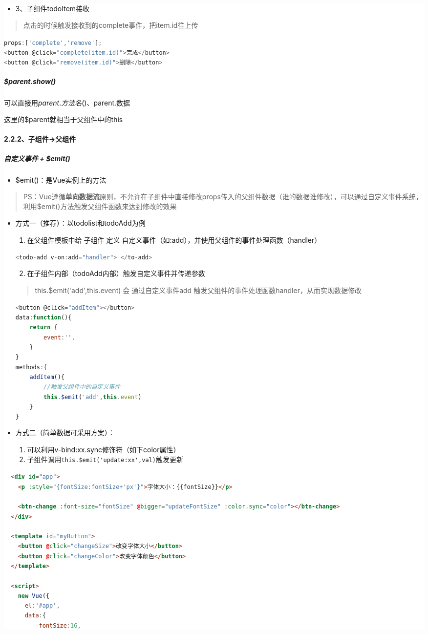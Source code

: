 + 3、子组件todoItem接收

> 点击的时候触发接收到的complete事件，把item.id往上传

```js
props:['complete','remove'];
<button @click="complete(item.id)">完成</button>
<button @click="remove(item.id)">删除</button>
```

##### $parent.show()

可以直接用$parent.方法名()、$parent.数据

这里的$parent就相当于父组件中的this

#### 2.2.2、子组件->父组件

##### 自定义事件 + $emit()

+ $emit()：是Vue实例上的方法

> PS：Vue遵循**单向数据流**原则，不允许在子组件中直接修改props传入的父组件数据（谁的数据谁修改），可以通过自定义事件系统，利用$emit()方法触发父组件函数来达到修改的效果

* 方式一（推荐）：以todolist和todoAdd为例
  1. 在父组件模板中给 子组件 定义  自定义事件（如:add），并使用父组件的事件处理函数（handler）
  ```js
  <todo-add v-on:add="handler"> </to-add>
  ```

  2. 在子组件内部（todoAdd内部）触发自定义事件并传递参数
  >this.$emit('add',this.event) 会 通过自定义事件add  触发父组件的事件处理函数handler，从而实现数据修改

  ```js
  <button @click="addItem"></button>
  data:function(){
      return {
          event:'',
      }
  }
  methods:{
      addItem(){
          //触发父组件中的自定义事件
          this.$emit('add',this.event)
      }
  }
  ```

  

* 方式二（简单数据可采用方案）：
  1. 可以利用v-bind:xx.sync修饰符（如下color属性）
  2. 子组件调用`this.$emit('update:xx',val)`触发更新

```html
  <div id="app">
    <p :style="{fontSize:fontSize+'px'}">字体大小：{{fontSize}}</p>

    <btn-change :font-size="fontSize" @bigger="updateFontSize" :color.sync="color"></btn-change>
  </div>

  <template id="myButton">
    <button @click="changeSize">改变字体大小</button>
    <button @click="changeColor">改变字体颜色</button>
  </template>

  <script>
    new Vue({
      el:'#app',
      data:{
          fontSize:16,
```